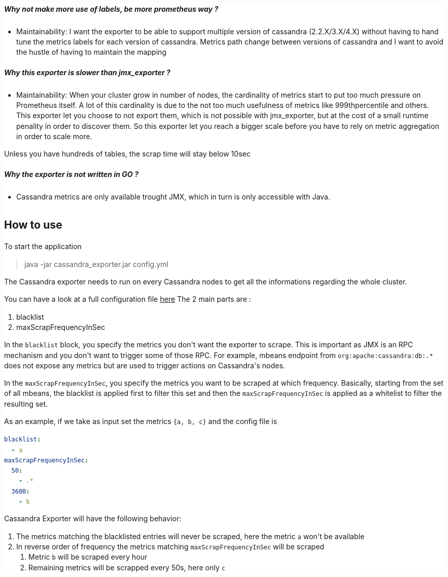 ##### Why not make more use of labels, be more prometheus way ?
- Maintainability: I want the exporter to be able to support multiple version of cassandra (2.2.X/3.X/4.X) without having to hand tune the metrics labels for each version of cassandra. Metrics path change between versions of cassandra and I want to avoid the hustle of having to maintain the mapping

##### Why this exporter is slower than jmx_exporter ?
- Maintainability: When your cluster grow in number of nodes, the cardinality of metrics start to put too much pressure on Prometheus itself. A lot of this cardinality is due to the not too much usefulness of metrics like 999thpercentile and others. This exporter let you choose to not export them, which is not possible with jmx_exporter, but at the cost of a small runtime penality in order to discover them. So this exporter let you reach a bigger scale before you have to rely on metric aggregation in order to scale more.

Unless you have hundreds of tables, the scrap time will stay below 10sec

##### Why the exporter is not written in GO ?
- Cassandra metrics are only available trought JMX, which in turn is only accessible with Java.

## How to use

To start the application
> java -jar cassandra_exporter.jar config.yml

The Cassandra exporter needs to run on every Cassandra nodes to get all the informations regarding the whole cluster.

You can have a look at a full configuration file [here](https://github.com/criteo/cassandra_exporter/blob/master/config.yml)
The 2 main parts are :
 1. blacklist
 1. maxScrapFrequencyInSec

In the `blacklist` block, you specify the metrics you don't want the exporter to scrape. This is important as JMX is an RPC mechanism and you don't want to trigger some of those RPC. For example, mbeans endpoint from `org:apache:cassandra:db:.*` does not expose any metrics but are used to trigger actions on Cassandra's nodes.

In the `maxScrapFrequencyInSec`, you specify the metrics you want to be scraped at which frequency.
Basically, starting from the set of all mbeans, the blacklist is applied first to filter this set and then the `maxScrapFrequencyInSec` is applied as a whitelist to filter the resulting set.

As an example, if we take as input set the metrics `{a, b, c}` and the config file is
```yaml
blacklist:
  - a
maxScrapFrequencyInSec:
  50:
    - .*
  3600:
    - b
```
Cassandra Exporter will have the following behavior:
1. The metrics matching the blacklisted entries will never be scraped, here the metric `a` won't be available
1. In reverse order of frequency the metrics matching `maxScrapFrequencyInSec` will be scraped
   1. Metric `b` will be scraped every hour
   1. Remaining metrics will be scrapped every 50s, here only `c`
